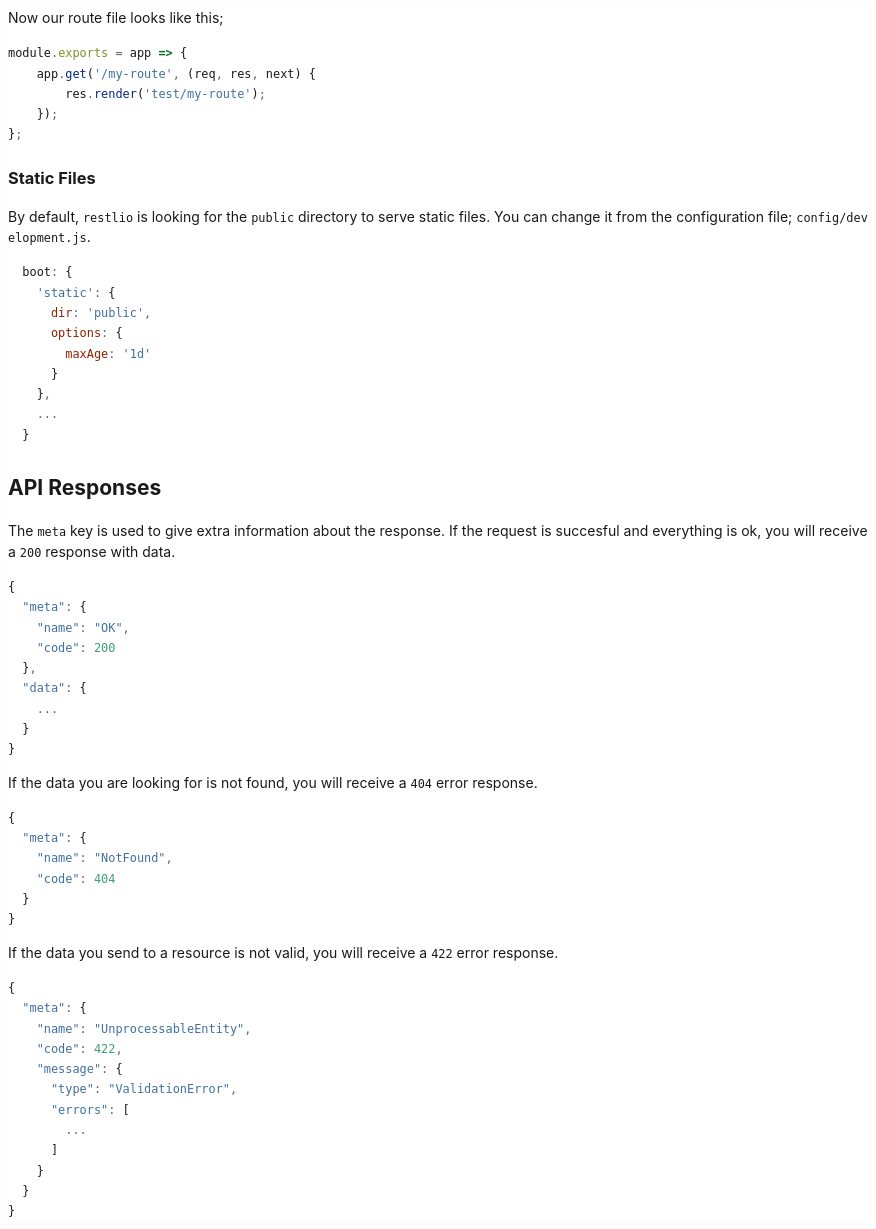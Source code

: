 Now our route file looks like this;
```js
module.exports = app => {
    app.get('/my-route', (req, res, next) {
        res.render('test/my-route');
    });
};
```

### Static Files

By default, ```restlio``` is looking for the ```public``` directory to serve static files. You can change it from the configuration file; ```config/development.js```.
```js
  boot: {
    'static': {
      dir: 'public',
      options: {
        maxAge: '1d'
      }
    },
    ...
  }
```

## API Responses

The ```meta``` key is used to give extra information about the response. If the request is succesful and everything is ok, you will receive a ```200``` response with data.
```js
{
  "meta": {
    "name": "OK",
    "code": 200
  },
  "data": {
    ...
  }
}
```

If the data you are looking for is not found, you will receive a ```404``` error response.
```js
{
  "meta": {
    "name": "NotFound",
    "code": 404
  }
}
```

If the data you send to a resource is not valid, you will receive a ```422``` error response.
```js
{
  "meta": {
    "name": "UnprocessableEntity",
    "code": 422,
    "message": {
      "type": "ValidationError",
      "errors": [
        ...
      ]
    }
  }
}
```
